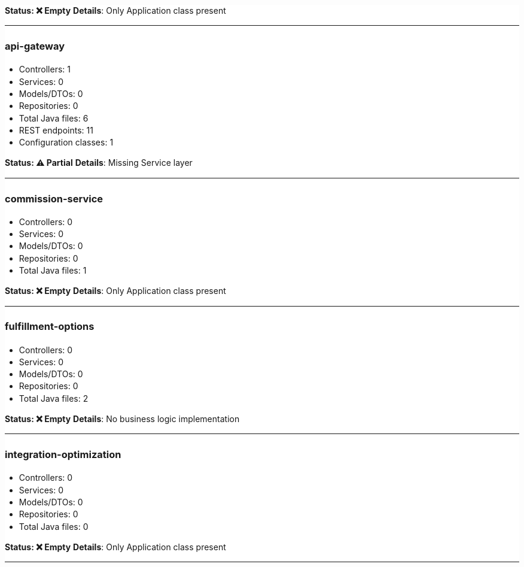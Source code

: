 **Status: ❌ Empty**
**Details**: Only Application class present

---

### api-gateway
- Controllers: 1
- Services: 0
- Models/DTOs: 0
- Repositories: 0
- Total Java files: 6
- REST endpoints: 11
- Configuration classes: 1

**Status: ⚠️ Partial**
**Details**: Missing Service layer

---

### commission-service
- Controllers: 0
- Services: 0
- Models/DTOs: 0
- Repositories: 0
- Total Java files: 1

**Status: ❌ Empty**
**Details**: Only Application class present

---

### fulfillment-options
- Controllers: 0
- Services: 0
- Models/DTOs: 0
- Repositories: 0
- Total Java files: 2

**Status: ❌ Empty**
**Details**: No business logic implementation

---

### integration-optimization
- Controllers: 0
- Services: 0
- Models/DTOs: 0
- Repositories: 0
- Total Java files: 0

**Status: ❌ Empty**
**Details**: Only Application class present

---